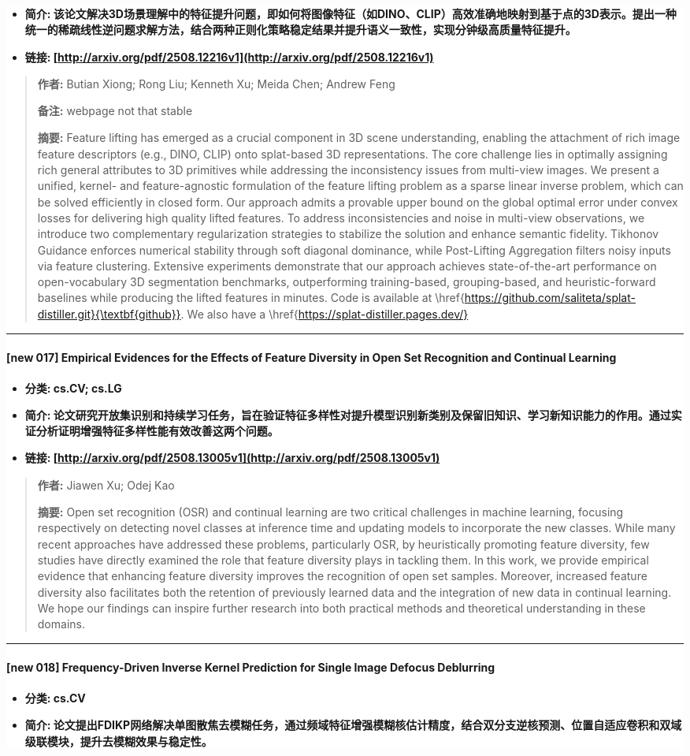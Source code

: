 - **简介: 该论文解决3D场景理解中的特征提升问题，即如何将图像特征（如DINO、CLIP）高效准确地映射到基于点的3D表示。提出一种统一的稀疏线性逆问题求解方法，结合两种正则化策略稳定结果并提升语义一致性，实现分钟级高质量特征提升。**

- **链接: [http://arxiv.org/pdf/2508.12216v1](http://arxiv.org/pdf/2508.12216v1)**

> **作者:** Butian Xiong; Rong Liu; Kenneth Xu; Meida Chen; Andrew Feng
>
> **备注:** webpage not that stable
>
> **摘要:** Feature lifting has emerged as a crucial component in 3D scene understanding, enabling the attachment of rich image feature descriptors (e.g., DINO, CLIP) onto splat-based 3D representations. The core challenge lies in optimally assigning rich general attributes to 3D primitives while addressing the inconsistency issues from multi-view images. We present a unified, kernel- and feature-agnostic formulation of the feature lifting problem as a sparse linear inverse problem, which can be solved efficiently in closed form. Our approach admits a provable upper bound on the global optimal error under convex losses for delivering high quality lifted features. To address inconsistencies and noise in multi-view observations, we introduce two complementary regularization strategies to stabilize the solution and enhance semantic fidelity. Tikhonov Guidance enforces numerical stability through soft diagonal dominance, while Post-Lifting Aggregation filters noisy inputs via feature clustering. Extensive experiments demonstrate that our approach achieves state-of-the-art performance on open-vocabulary 3D segmentation benchmarks, outperforming training-based, grouping-based, and heuristic-forward baselines while producing the lifted features in minutes. Code is available at \href{https://github.com/saliteta/splat-distiller.git}{\textbf{github}}. We also have a \href{https://splat-distiller.pages.dev/}
>
---
#### [new 017] Empirical Evidences for the Effects of Feature Diversity in Open Set Recognition and Continual Learning
- **分类: cs.CV; cs.LG**

- **简介: 论文研究开放集识别和持续学习任务，旨在验证特征多样性对提升模型识别新类别及保留旧知识、学习新知识能力的作用。通过实证分析证明增强特征多样性能有效改善这两个问题。**

- **链接: [http://arxiv.org/pdf/2508.13005v1](http://arxiv.org/pdf/2508.13005v1)**

> **作者:** Jiawen Xu; Odej Kao
>
> **摘要:** Open set recognition (OSR) and continual learning are two critical challenges in machine learning, focusing respectively on detecting novel classes at inference time and updating models to incorporate the new classes. While many recent approaches have addressed these problems, particularly OSR, by heuristically promoting feature diversity, few studies have directly examined the role that feature diversity plays in tackling them. In this work, we provide empirical evidence that enhancing feature diversity improves the recognition of open set samples. Moreover, increased feature diversity also facilitates both the retention of previously learned data and the integration of new data in continual learning. We hope our findings can inspire further research into both practical methods and theoretical understanding in these domains.
>
---
#### [new 018] Frequency-Driven Inverse Kernel Prediction for Single Image Defocus Deblurring
- **分类: cs.CV**

- **简介: 论文提出FDIKP网络解决单图散焦去模糊任务，通过频域特征增强模糊核估计精度，结合双分支逆核预测、位置自适应卷积和双域级联模块，提升去模糊效果与稳定性。**
